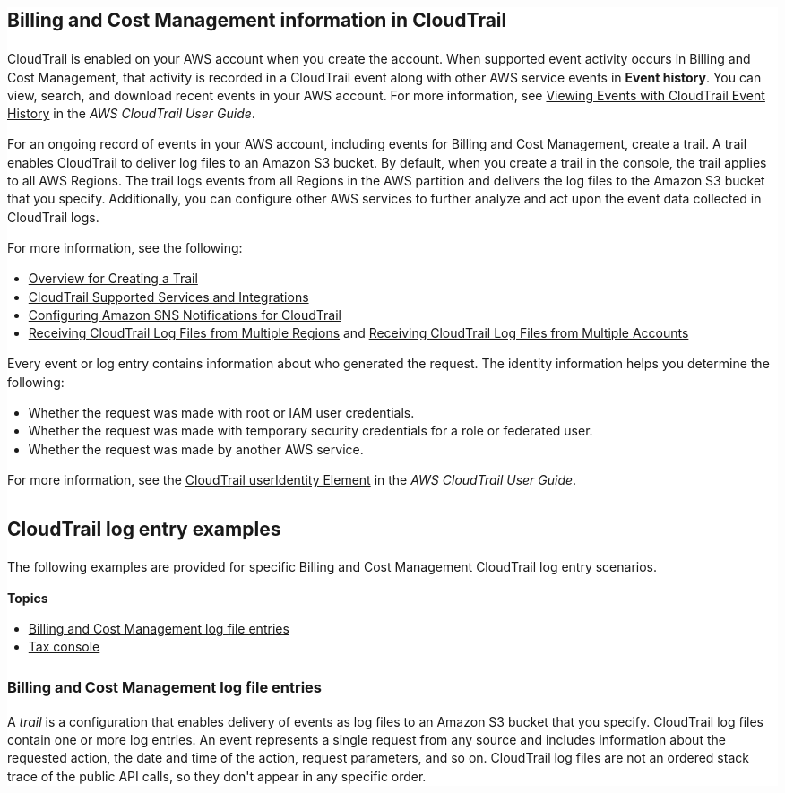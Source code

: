 ## Billing and Cost Management information in CloudTrail<a name="service-name-info-in-cloudtrail"></a>

CloudTrail is enabled on your AWS account when you create the account\. When supported event activity occurs in Billing and Cost Management, that activity is recorded in a CloudTrail event along with other AWS service events in **Event history**\. You can view, search, and download recent events in your AWS account\. For more information, see [Viewing Events with CloudTrail Event History](https://docs.aws.amazon.com/awscloudtrail/latest/userguide/view-cloudtrail-events.html) in the *AWS CloudTrail User Guide*\. 

For an ongoing record of events in your AWS account, including events for Billing and Cost Management, create a trail\. A trail enables CloudTrail to deliver log files to an Amazon S3 bucket\. By default, when you create a trail in the console, the trail applies to all AWS Regions\. The trail logs events from all Regions in the AWS partition and delivers the log files to the Amazon S3 bucket that you specify\. Additionally, you can configure other AWS services to further analyze and act upon the event data collected in CloudTrail logs\. 

For more information, see the following: 
+ [Overview for Creating a Trail](https://docs.aws.amazon.com/awscloudtrail/latest/userguide/cloudtrail-create-and-update-a-trail.html)
+ [CloudTrail Supported Services and Integrations](https://docs.aws.amazon.com/awscloudtrail/latest/userguide/cloudtrail-aws-service-specific-topics.html#cloudtrail-aws-service-specific-topics-integrations)
+ [Configuring Amazon SNS Notifications for CloudTrail](https://docs.aws.amazon.com/awscloudtrail/latest/userguide/getting_notifications_top_level.html)
+ [Receiving CloudTrail Log Files from Multiple Regions](https://docs.aws.amazon.com/awscloudtrail/latest/userguide/receive-cloudtrail-log-files-from-multiple-regions.html) and [Receiving CloudTrail Log Files from Multiple Accounts](https://docs.aws.amazon.com/awscloudtrail/latest/userguide/cloudtrail-receive-logs-from-multiple-accounts.html)

Every event or log entry contains information about who generated the request\. The identity information helps you determine the following: 
+ Whether the request was made with root or IAM user credentials\.
+ Whether the request was made with temporary security credentials for a role or federated user\.
+ Whether the request was made by another AWS service\.

For more information, see the [CloudTrail userIdentity Element](https://docs.aws.amazon.com/awscloudtrail/latest/userguide/cloudtrail-event-reference-user-identity.html) in the *AWS CloudTrail User Guide*\.

## CloudTrail log entry examples<a name="CT-examples"></a>

The following examples are provided for specific Billing and Cost Management CloudTrail log entry scenarios\.

**Topics**
+ [Billing and Cost Management log file entries](#understanding-service-name-entries)
+ [Tax console](#CT-example-tax)

### Billing and Cost Management log file entries<a name="understanding-service-name-entries"></a>

 A *trail* is a configuration that enables delivery of events as log files to an Amazon S3 bucket that you specify\. CloudTrail log files contain one or more log entries\. An event represents a single request from any source and includes information about the requested action, the date and time of the action, request parameters, and so on\. CloudTrail log files are not an ordered stack trace of the public API calls, so they don't appear in any specific order\.
